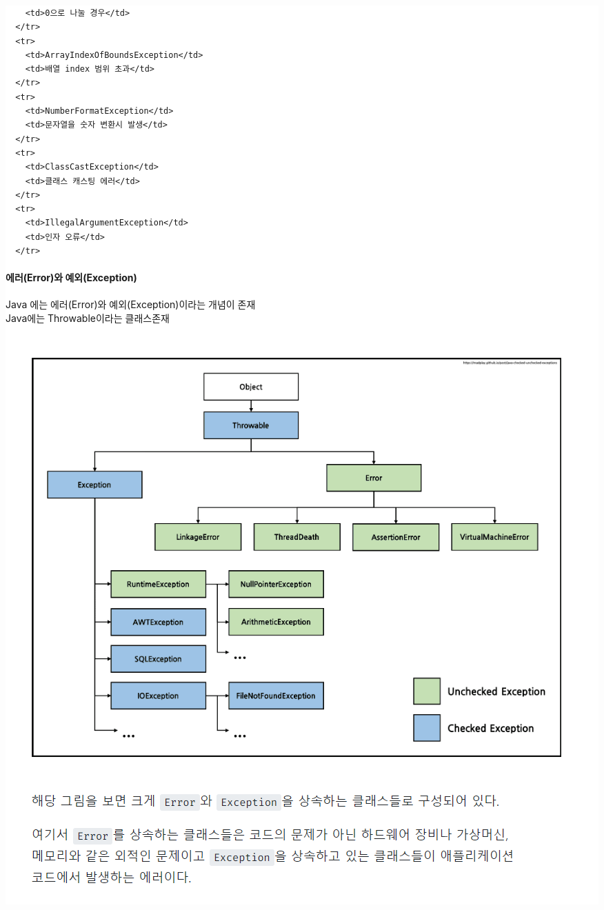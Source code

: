         <td>0으로 나눌 경우</td>
      </tr>
      <tr>
        <td>ArrayIndexOfBoundsException</td>
        <td>배열 index 범위 초과</td>
      </tr>
      <tr>
        <td>NumberFormatException</td>
        <td>문자열을 숫자 변환시 발생</td>
      </tr>
      <tr>
        <td>ClassCastException</td>
        <td>클래스 캐스팅 에러</td>
      </tr>
      <tr>
        <td>IllegalArgumentException</td>
        <td>인자 오류</td>
      </tr>
  </table>
  <h4>에러(Error)와 예외(Exception)</h4>
  <p>Java 에는 에러(Error)와 예외(Exception)이라는 개념이 존재 <br>Java에는 Throwable이라는 클래스존재</p>
  <div><img src="images/java_exception.png" alt=""></div>